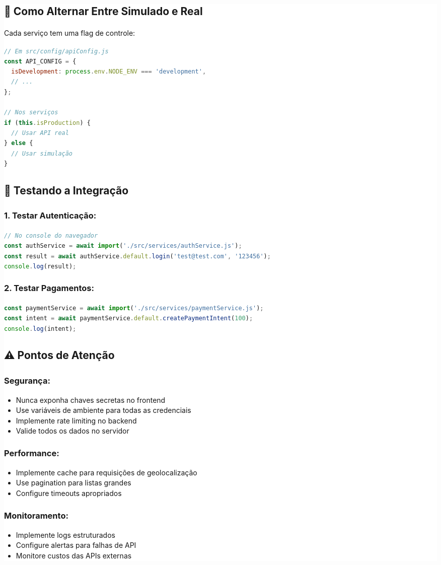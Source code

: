 ## 🔄 Como Alternar Entre Simulado e Real

Cada serviço tem uma flag de controle:

```javascript
// Em src/config/apiConfig.js
const API_CONFIG = {
  isDevelopment: process.env.NODE_ENV === 'development',
  // ...
};

// Nos serviços
if (this.isProduction) {
  // Usar API real
} else {
  // Usar simulação
}
```

## 🧪 Testando a Integração

### 1. **Testar Autenticação:**
```javascript
// No console do navegador
const authService = await import('./src/services/authService.js');
const result = await authService.default.login('test@test.com', '123456');
console.log(result);
```

### 2. **Testar Pagamentos:**
```javascript
const paymentService = await import('./src/services/paymentService.js');
const intent = await paymentService.default.createPaymentIntent(100);
console.log(intent);
```

## ⚠️ Pontos de Atenção

### **Segurança:**
- Nunca exponha chaves secretas no frontend
- Use variáveis de ambiente para todas as credenciais
- Implemente rate limiting no backend
- Valide todos os dados no servidor

### **Performance:**
- Implemente cache para requisições de geolocalização
- Use pagination para listas grandes
- Configure timeouts apropriados

### **Monitoramento:**
- Implemente logs estruturados
- Configure alertas para falhas de API
- Monitore custos das APIs externas
